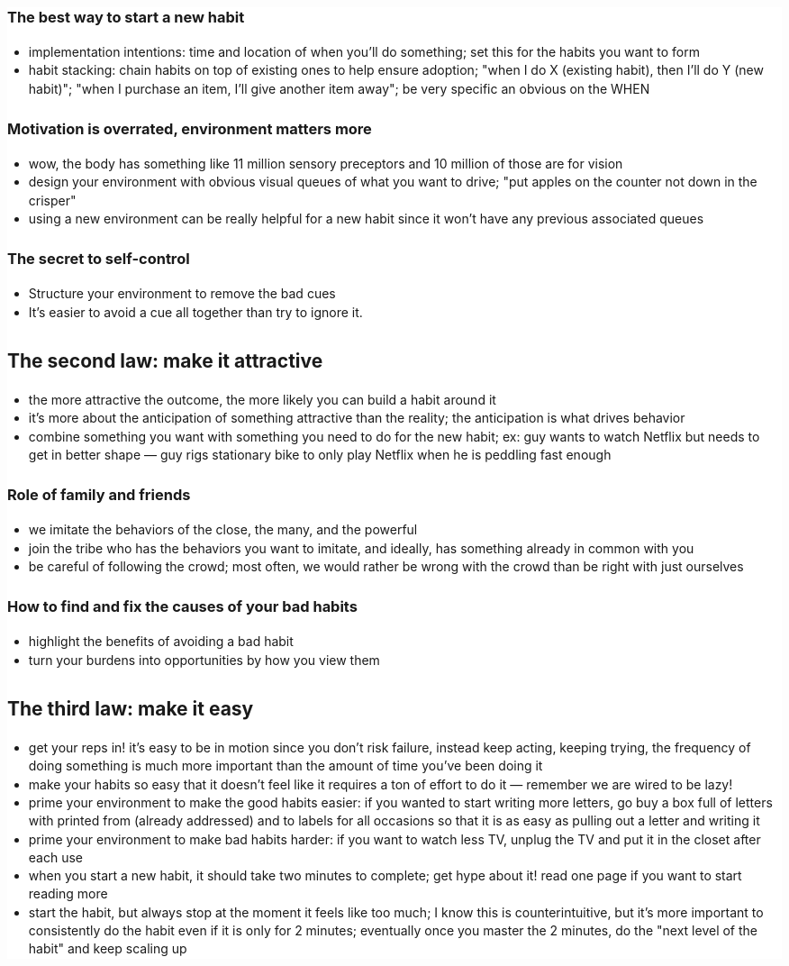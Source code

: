 ### The best way to start a new habit

- implementation intentions: time and location of when you’ll do something; set this for the habits you want to form
- habit stacking: chain habits on top of existing ones to help ensure adoption; "when I do X (existing habit), then I’ll do Y (new habit)"; "when I purchase an item, I’ll give another item away"; be very specific an obvious on the WHEN

### Motivation is overrated, environment matters more

- wow, the body has something like 11 million sensory preceptors and 10 million of those are for vision
- design your environment with obvious visual queues of what you want to drive; "put apples on the counter not down in the crisper"
- using a new environment can be really helpful for a new habit since it won’t have any previous associated queues

### The secret to self-control

- Structure your environment to remove the bad cues
- It’s easier to avoid a cue all together than try to ignore it.

## The second law: make it attractive

- the more attractive the outcome, the more likely you can build a habit around it
- it’s more about the anticipation of something attractive than the reality; the anticipation is what drives behavior
- combine something you want with something you need to do for the new habit; ex: guy wants to watch Netflix but needs to get in better shape — guy rigs stationary bike to only play Netflix when he is peddling fast enough

### Role of family and friends

- we imitate the behaviors of the close, the many, and the powerful
- join the tribe who has the behaviors you want to imitate, and ideally, has something already in common with you
- be careful of following the crowd; most often, we would rather be wrong with the crowd than be right with just ourselves

### How to find and fix the causes of your bad habits

- highlight the benefits of avoiding a bad habit
- turn your burdens into opportunities by how you view them

## The third law: make it easy

- get your reps in! it’s easy to be in motion since you don’t risk failure, instead keep acting, keeping trying, the frequency of doing something is much more important than the amount of time you’ve been doing it
- make your habits so easy that it doesn’t feel like it requires a ton of effort to do it — remember we are wired to be lazy!
- prime your environment to make the good habits easier: if you wanted to start writing more letters, go buy a box full of letters with printed from (already addressed) and to labels for all occasions so that it is as easy as pulling out a letter and writing it
- prime your environment to make bad habits harder: if you want to watch less TV, unplug the TV and put it in the closet after each use
- when you start a new habit, it should take two minutes to complete; get hype about it! read one page if you want to start reading more
- start the habit, but always stop at the moment it feels like too much; I know this is counterintuitive, but it’s more important to consistently do the habit even if it is only for 2 minutes; eventually once you master the 2 minutes, do the "next level of the habit" and keep scaling up
